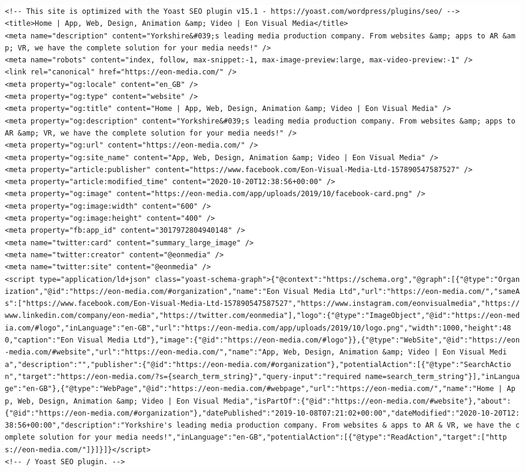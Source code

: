 
<!doctype html>
<html lang="en-GB">
<head>
  <meta charset="utf-8">
  <meta http-equiv="x-ua-compatible" content="ie=edge">
  <meta name="viewport" content="width=device-width, initial-scale=1, shrink-to-fit=no">
  <meta name="format-detection" content="telephone=no">
  
  <script>(function(w,d,s,l,i){w[l]=w[l]||[];w[l].push({'gtm.start':
              new Date().getTime(),event:'gtm.js'});var f=d.getElementsByTagName(s)[0],
          j=d.createElement(s),dl=l!='dataLayer'?'&l='+l:'';j.async=true;j.src=
          'https://www.googletagmanager.com/gtm.js?id='+i+dl;f.parentNode.insertBefore(j,f);
      })(window,document,'script','dataLayer','GTM-TMP8Q3');</script>
  
  <meta name="google-site-verification" content="pyriuHtRFXhTHcY2edOVRcvnJVlbVaim8eN2rd0PsLk"/>
  
	<!-- This site is optimized with the Yoast SEO plugin v15.1 - https://yoast.com/wordpress/plugins/seo/ -->
	<title>Home | App, Web, Design, Animation &amp; Video | Eon Visual Media</title>
	<meta name="description" content="Yorkshire&#039;s leading media production company. From websites &amp; apps to AR &amp; VR, we have the complete solution for your media needs!" />
	<meta name="robots" content="index, follow, max-snippet:-1, max-image-preview:large, max-video-preview:-1" />
	<link rel="canonical" href="https://eon-media.com/" />
	<meta property="og:locale" content="en_GB" />
	<meta property="og:type" content="website" />
	<meta property="og:title" content="Home | App, Web, Design, Animation &amp; Video | Eon Visual Media" />
	<meta property="og:description" content="Yorkshire&#039;s leading media production company. From websites &amp; apps to AR &amp; VR, we have the complete solution for your media needs!" />
	<meta property="og:url" content="https://eon-media.com/" />
	<meta property="og:site_name" content="App, Web, Design, Animation &amp; Video | Eon Visual Media" />
	<meta property="article:publisher" content="https://www.facebook.com/Eon-Visual-Media-Ltd-157890547587527" />
	<meta property="article:modified_time" content="2020-10-20T12:38:56+00:00" />
	<meta property="og:image" content="https://eon-media.com/app/uploads/2019/10/facebook-card.png" />
	<meta property="og:image:width" content="600" />
	<meta property="og:image:height" content="400" />
	<meta property="fb:app_id" content="3017972804940148" />
	<meta name="twitter:card" content="summary_large_image" />
	<meta name="twitter:creator" content="@eonmedia" />
	<meta name="twitter:site" content="@eonmedia" />
	<script type="application/ld+json" class="yoast-schema-graph">{"@context":"https://schema.org","@graph":[{"@type":"Organization","@id":"https://eon-media.com/#organization","name":"Eon Visual Media Ltd","url":"https://eon-media.com/","sameAs":["https://www.facebook.com/Eon-Visual-Media-Ltd-157890547587527","https://www.instagram.com/eonvisualmedia","https://www.linkedin.com/company/eon-media","https://twitter.com/eonmedia"],"logo":{"@type":"ImageObject","@id":"https://eon-media.com/#logo","inLanguage":"en-GB","url":"https://eon-media.com/app/uploads/2019/10/logo.png","width":1000,"height":480,"caption":"Eon Visual Media Ltd"},"image":{"@id":"https://eon-media.com/#logo"}},{"@type":"WebSite","@id":"https://eon-media.com/#website","url":"https://eon-media.com/","name":"App, Web, Design, Animation &amp; Video | Eon Visual Media","description":"","publisher":{"@id":"https://eon-media.com/#organization"},"potentialAction":[{"@type":"SearchAction","target":"https://eon-media.com/?s={search_term_string}","query-input":"required name=search_term_string"}],"inLanguage":"en-GB"},{"@type":"WebPage","@id":"https://eon-media.com/#webpage","url":"https://eon-media.com/","name":"Home | App, Web, Design, Animation &amp; Video | Eon Visual Media","isPartOf":{"@id":"https://eon-media.com/#website"},"about":{"@id":"https://eon-media.com/#organization"},"datePublished":"2019-10-08T07:21:02+00:00","dateModified":"2020-10-20T12:38:56+00:00","description":"Yorkshire's leading media production company. From websites & apps to AR & VR, we have the complete solution for your media needs!","inLanguage":"en-GB","potentialAction":[{"@type":"ReadAction","target":["https://eon-media.com/"]}]}]}</script>
	<!-- / Yoast SEO plugin. -->
